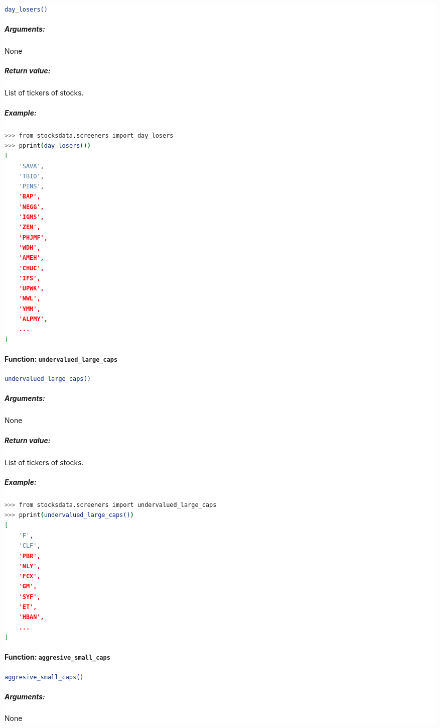 ```bash
day_losers()
```
##### Arguments: 
None
##### Return value:
List of tickers of stocks.
##### Example:
```bash
>>> from stocksdata.screeners import day_losers 
>>> pprint(day_losers()) 
[
    'SAVA',
    'TBIO',
    'PINS',
    'BAP',
    'NEGG',
    'IGMS',
    'ZEN',
    'PHJMF',
    'WDH',
    'AMEH',
    'CHUC',
    'IFS',
    'UPWK',
    'NWL',
    'YMM',
    'ALPMY',
    ...
]
```
#### Function: `undervalued_large_caps`
```bash
undervalued_large_caps()
```
##### Arguments: 
None
##### Return value:
List of tickers of stocks.
##### Example:
```bash
>>> from stocksdata.screeners import undervalued_large_caps
>>> pprint(undervalued_large_caps()) 
[   
    'F',  
    'CLF',
    'PBR',
    'NLY',
    'FCX',
    'GM',
    'SYF',
    'ET',
    'HBAN',
    ...
]
```
#### Function: `aggresive_small_caps`
```bash
aggresive_small_caps()
```
##### Arguments: 
None